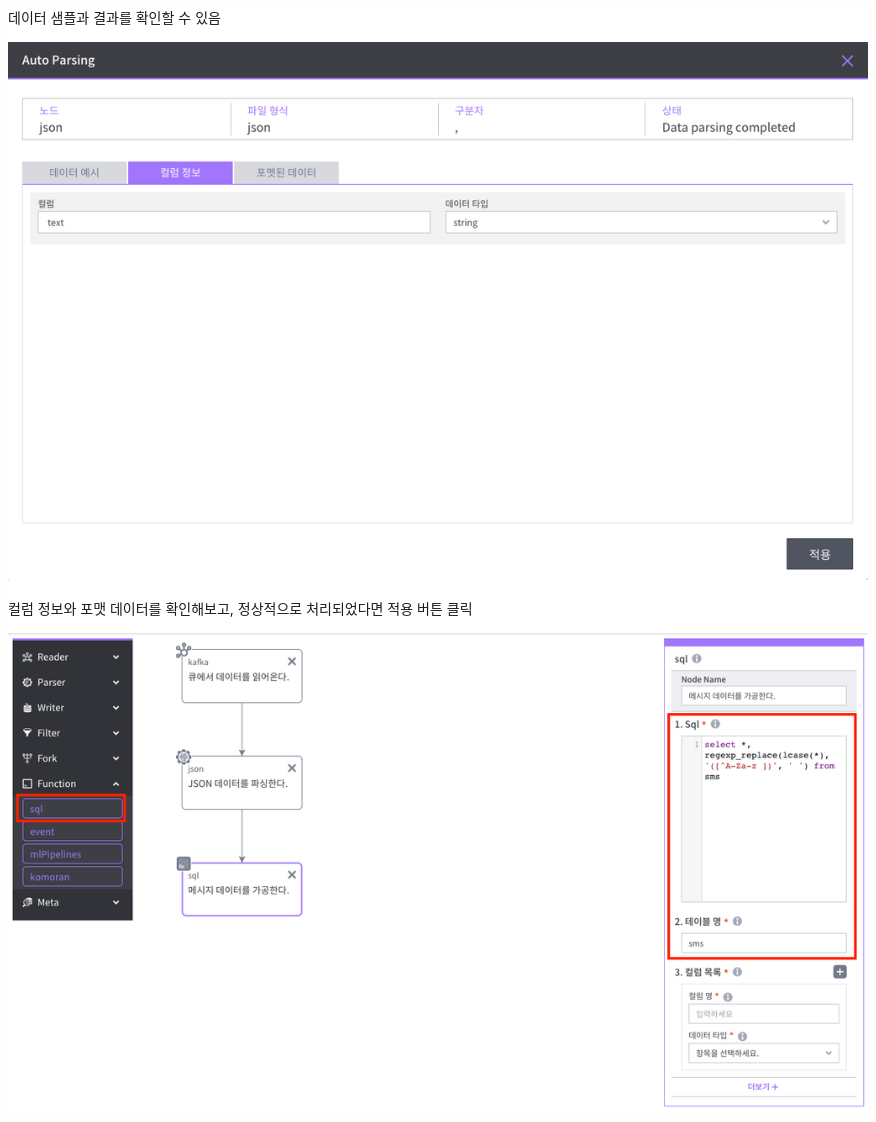 데이터 샘플과 결과를 확인할 수 있음

![image-20191024090138077](images/image-20191024090138077.png)

컬럼 정보와 포맷 데이터를 확인해보고, 정상적으로 처리되었다면 적용 버튼 클릭

![image-20191024090849639](images/image-20191024090849639.png)
